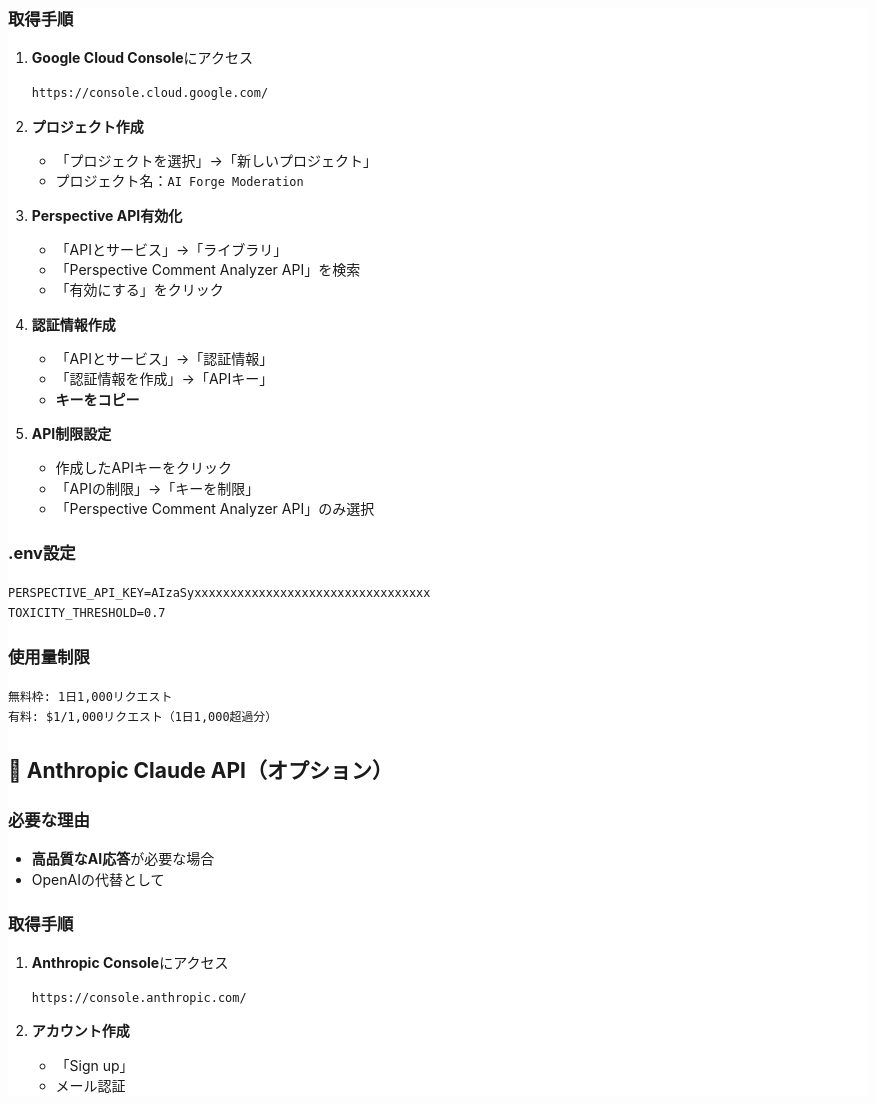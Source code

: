 ### 取得手順

1. **Google Cloud Console**にアクセス
   ```
   https://console.cloud.google.com/
   ```

2. **プロジェクト作成**
   - 「プロジェクトを選択」→「新しいプロジェクト」
   - プロジェクト名：`AI Forge Moderation`

3. **Perspective API有効化**
   - 「APIとサービス」→「ライブラリ」
   - 「Perspective Comment Analyzer API」を検索
   - 「有効にする」をクリック

4. **認証情報作成**
   - 「APIとサービス」→「認証情報」
   - 「認証情報を作成」→「APIキー」
   - **キーをコピー**

5. **API制限設定**
   - 作成したAPIキーをクリック
   - 「APIの制限」→「キーを制限」
   - 「Perspective Comment Analyzer API」のみ選択

### .env設定
```env
PERSPECTIVE_API_KEY=AIzaSyxxxxxxxxxxxxxxxxxxxxxxxxxxxxxxxxx
TOXICITY_THRESHOLD=0.7
```

### 使用量制限
```
無料枠: 1日1,000リクエスト
有料: $1/1,000リクエスト（1日1,000超過分）
```

## 🧠 Anthropic Claude API（オプション）

### 必要な理由
- **高品質なAI応答**が必要な場合
- OpenAIの代替として

### 取得手順

1. **Anthropic Console**にアクセス
   ```
   https://console.anthropic.com/
   ```

2. **アカウント作成**
   - 「Sign up」
   - メール認証
